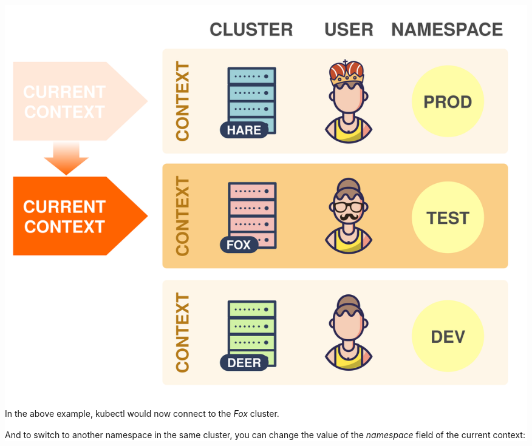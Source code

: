 ![Changing the current context of a kubeconfig file](kubeconfig-3.svg)

In the above example, kubectl would now connect to the *Fox* cluster.

And to switch to another namespace in the same cluster, you can change the value of the *namespace* field of the current context:
